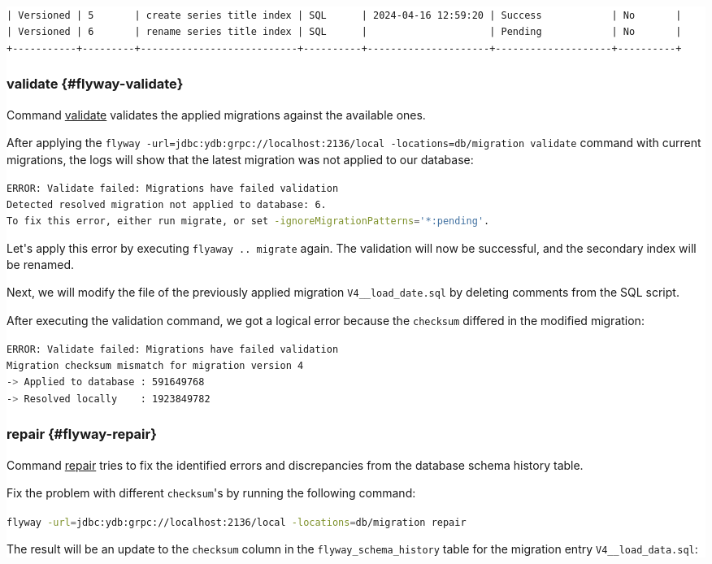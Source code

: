 ```text
| Versioned | 5       | create series title index | SQL      | 2024-04-16 12:59:20 | Success            | No       |
| Versioned | 6       | rename series title index | SQL      |                     | Pending            | No       |
+-----------+---------+---------------------------+----------+---------------------+--------------------+----------+
```

### validate {#flyway-validate}

Command [validate](https://documentation.red-gate.com/flyway/flyway-cli-and-api/usage/command-line/command-line-validate) validates the applied migrations against the available ones.

After applying the `flyway -url=jdbc:ydb:grpc://localhost:2136/local -locations=db/migration validate` command with current migrations, the logs will show that the latest migration was not applied to our database:

```bash
ERROR: Validate failed: Migrations have failed validation
Detected resolved migration not applied to database: 6.
To fix this error, either run migrate, or set -ignoreMigrationPatterns='*:pending'.
```

Let's apply this error by executing `flyaway .. migrate` again. The validation will now be successful, and the secondary index will be renamed.

Next, we will modify the file of the previously applied migration `V4__load_date.sql` by deleting comments from the SQL script.

After executing the validation command, we got a logical error because the `checksum` differed in the modified migration:

```bash
ERROR: Validate failed: Migrations have failed validation
Migration checksum mismatch for migration version 4
-> Applied to database : 591649768
-> Resolved locally    : 1923849782
```

### repair {#flyway-repair}

Command [repair](https://documentation.red-gate.com/flyway/flyway-cli-and-api/usage/command-line/command-line-repair) tries to fix the identified errors and discrepancies from the database schema history table.

Fix the problem with different `checksum`'s by running the following command:

```bash
flyway -url=jdbc:ydb:grpc://localhost:2136/local -locations=db/migration repair
```

The result will be an update to the `checksum` column in the `flyway_schema_history` table for the migration entry `V4__load_data.sql`:
